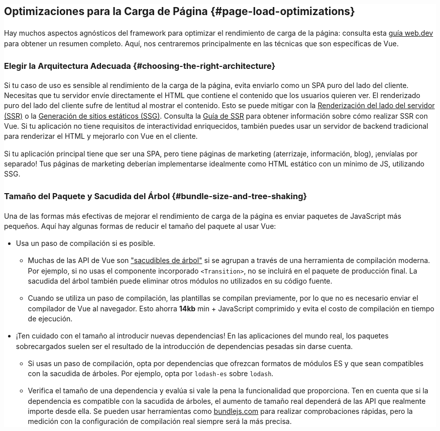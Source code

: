 ## Optimizaciones para la Carga de Página {#page-load-optimizations}

Hay muchos aspectos agnósticos del framework para optimizar el rendimiento de carga de la página: consulta esta [guía web.dev](https://web.dev/fast/) para obtener un resumen completo. Aquí, nos centraremos principalmente en las técnicas que son específicas de Vue.

### Elegir la Arquitectura Adecuada {#choosing-the-right-architecture}

Si tu caso de uso es sensible al rendimiento de la carga de la página, evita enviarlo como un SPA puro del lado del cliente. Necesitas que tu servidor envíe directamente el HTML que contiene el contenido que los usuarios quieren ver. El renderizado puro del lado del cliente sufre de lentitud al mostrar el contenido. Esto se puede mitigar con la [Renderización del lado del servidor (SSR)](/guide/extras/ways-of-using-vue#fullstack-ssr) o la [Generación de sitios estáticos (SSG)](/guide/extras/ways-of-using-vue#jamstack-ssg). Consulta la [Guía de SSR](/guide/scaling-up/ssr) para obtener información sobre cómo realizar SSR con Vue. Si tu aplicación no tiene requisitos de interactividad enriquecidos, también puedes usar un servidor de backend tradicional para renderizar el HTML y mejorarlo con Vue en el cliente.

Si tu aplicación principal tiene que ser una SPA, pero tiene páginas de marketing (aterrizaje, información, blog), ¡envíalas por separado! Tus páginas de marketing deberían implementarse idealmente como HTML estático con un mínimo de JS, utilizando SSG.

### Tamaño del Paquete y Sacudida del Árbol {#bundle-size-and-tree-shaking}

Una de las formas más efectivas de mejorar el rendimiento de carga de la página es enviar paquetes de JavaScript más pequeños. Aquí hay algunas formas de reducir el tamaño del paquete al usar Vue:

- Usa un paso de compilación si es posible.

  - Muchas de las API de Vue son ["sacudibles de árbol"](https://developer.mozilla.org/en-US/docs/Glossary/Tree_shaking) si se agrupan a través de una herramienta de compilación moderna. Por ejemplo, si no usas el componente incorporado `<Transition>`, no se incluirá en el paquete de producción final. La sacudida del árbol también puede eliminar otros módulos no utilizados en su código fuente.

  - Cuando se utiliza un paso de compilación, las plantillas se compilan previamente, por lo que no es necesario enviar el compilador de Vue al navegador. Esto ahorra **14kb** min + JavaScript comprimido y evita el costo de compilación en tiempo de ejecución.

- ¡Ten cuidado con el tamaño al introducir nuevas dependencias! En las aplicaciones del mundo real, los paquetes sobrecargados suelen ser el resultado de la introducción de dependencias pesadas sin darse cuenta.

  - Si usas un paso de compilación, opta por dependencias que ofrezcan formatos de módulos ES y que sean compatibles con la sacudida de árboles. Por ejemplo, opta por `lodash-es` sobre `lodash`.

  - Verifica el tamaño de una dependencia y evalúa si vale la pena la funcionalidad que proporciona. Ten en cuenta que si la dependencia es compatible con la sacudida de árboles, el aumento de tamaño real dependerá de las API que realmente importe desde ella. Se pueden usar herramientas como [bundlejs.com](https://bundlejs.com/) para realizar comprobaciones rápidas, pero la medición con la configuración de compilación real siempre será la más precisa.
